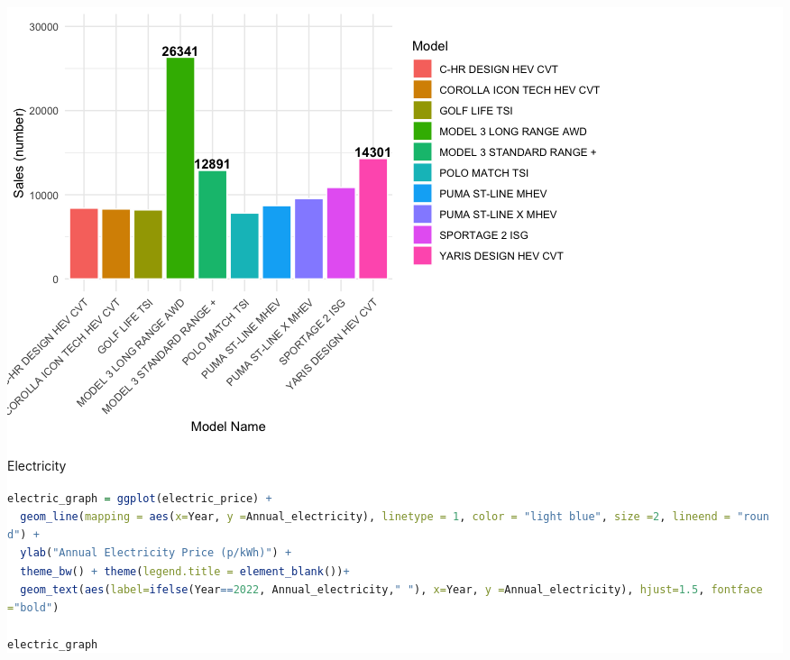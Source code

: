 ![](Report-V1_files/figure-gfm/unnamed-chunk-8-2.png)

Electricity

``` r
electric_graph = ggplot(electric_price) + 
  geom_line(mapping = aes(x=Year, y =Annual_electricity), linetype = 1, color = "light blue", size =2, lineend = "round") +
  ylab("Annual Electricity Price (p/kWh)") +
  theme_bw() + theme(legend.title = element_blank())+
  geom_text(aes(label=ifelse(Year==2022, Annual_electricity," "), x=Year, y =Annual_electricity), hjust=1.5, fontface ="bold")

electric_graph
```
